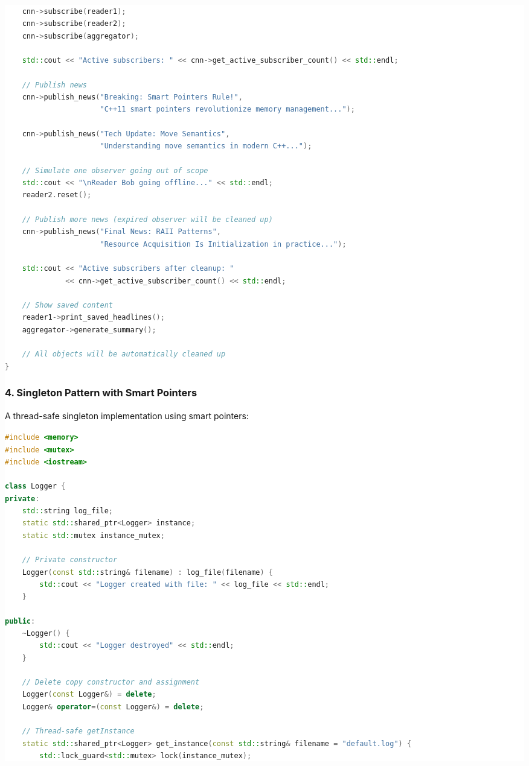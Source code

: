 ```cpp
    cnn->subscribe(reader1);
    cnn->subscribe(reader2);
    cnn->subscribe(aggregator);
    
    std::cout << "Active subscribers: " << cnn->get_active_subscriber_count() << std::endl;
    
    // Publish news
    cnn->publish_news("Breaking: Smart Pointers Rule!", 
                      "C++11 smart pointers revolutionize memory management...");
    
    cnn->publish_news("Tech Update: Move Semantics", 
                      "Understanding move semantics in modern C++...");
    
    // Simulate one observer going out of scope
    std::cout << "\nReader Bob going offline..." << std::endl;
    reader2.reset();
    
    // Publish more news (expired observer will be cleaned up)
    cnn->publish_news("Final News: RAII Patterns", 
                      "Resource Acquisition Is Initialization in practice...");
    
    std::cout << "Active subscribers after cleanup: " 
              << cnn->get_active_subscriber_count() << std::endl;
    
    // Show saved content
    reader1->print_saved_headlines();
    aggregator->generate_summary();
    
    // All objects will be automatically cleaned up
}
```

### 4. Singleton Pattern with Smart Pointers

A thread-safe singleton implementation using smart pointers:

```cpp
#include <memory>
#include <mutex>
#include <iostream>

class Logger {
private:
    std::string log_file;
    static std::shared_ptr<Logger> instance;
    static std::mutex instance_mutex;
    
    // Private constructor
    Logger(const std::string& filename) : log_file(filename) {
        std::cout << "Logger created with file: " << log_file << std::endl;
    }
    
public:
    ~Logger() {
        std::cout << "Logger destroyed" << std::endl;
    }
    
    // Delete copy constructor and assignment
    Logger(const Logger&) = delete;
    Logger& operator=(const Logger&) = delete;
    
    // Thread-safe getInstance
    static std::shared_ptr<Logger> get_instance(const std::string& filename = "default.log") {
        std::lock_guard<std::mutex> lock(instance_mutex);
```